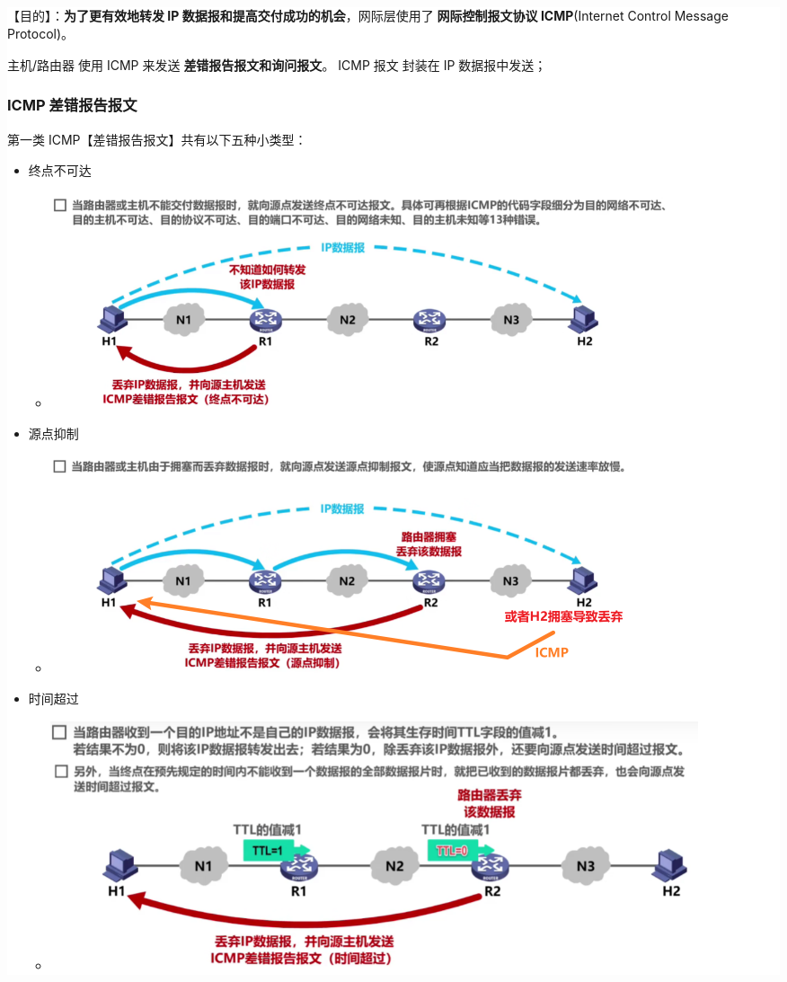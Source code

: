 【目的】：**为了更有效地转发 IP 数据报和提高交付成功的机会**，网际层使用了 **网际控制报文协议 ICMP**(Internet Control Message Protocol)。

主机/路由器 使用 ICMP 来发送 **差错报告报文和询问报文**。 ICMP 报文 封装在 IP 数据报中发送；

### ICMP 差错报告报文

第一类 ICMP【差错报告报文】共有以下五种小类型：

- 终点不可达
    - ![icmp01.png](/images/net/icmp01.png "icmp01")

- 源点抑制
    - ![icmp02.png](/images/net/icmp02.png "icmp02")

- 时间超过
    - ![icmp03.png](/images/net/icmp03.png "icmp03")
